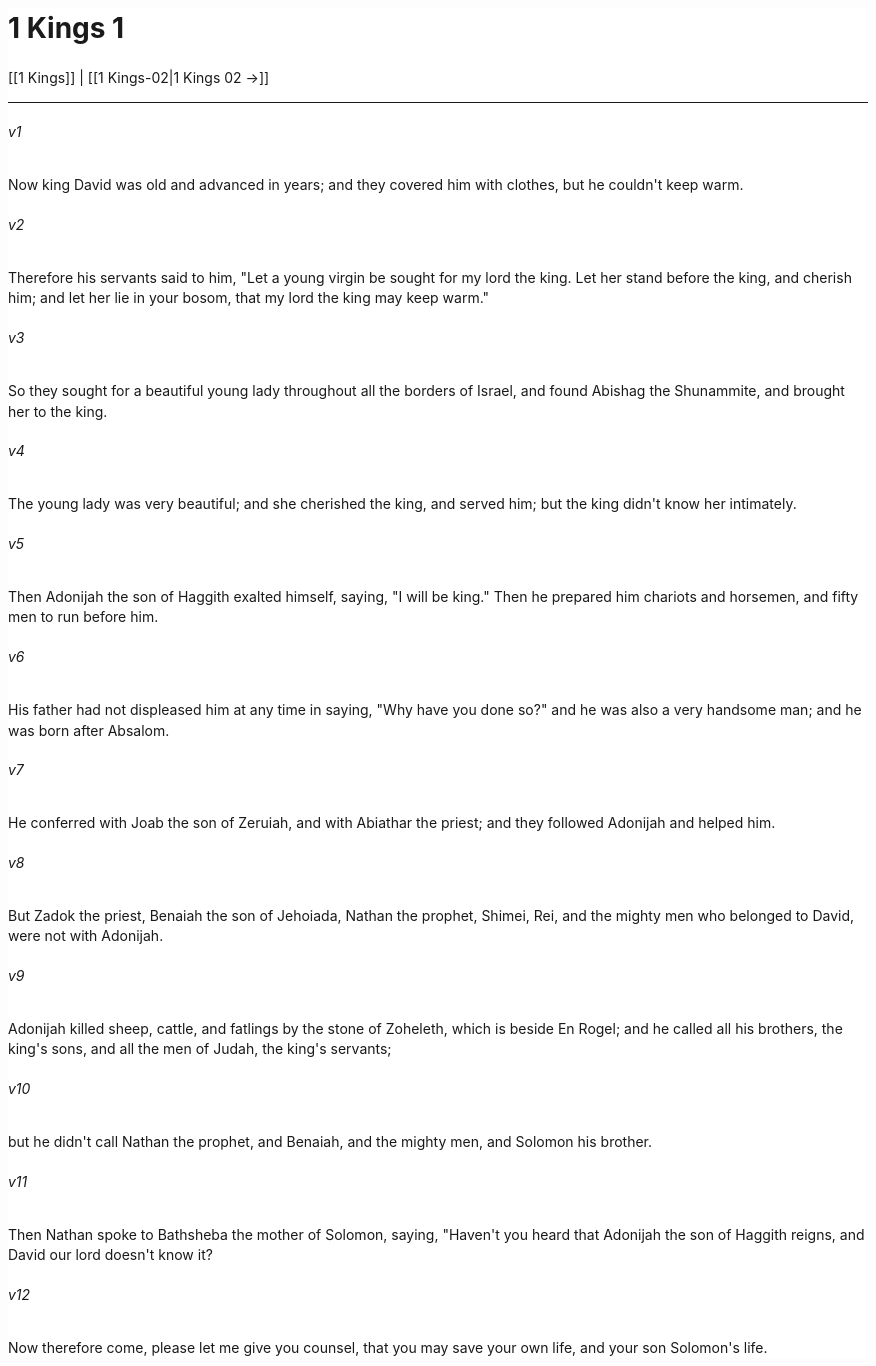 # 1 Kings 1

[[1 Kings]] | [[1 Kings-02|1 Kings 02 →]]
***



###### v1 
Now king David was old and advanced in years; and they covered him with clothes, but he couldn't keep warm. 

###### v2 
Therefore his servants said to him, "Let a young virgin be sought for my lord the king. Let her stand before the king, and cherish him; and let her lie in your bosom, that my lord the king may keep warm." 

###### v3 
So they sought for a beautiful young lady throughout all the borders of Israel, and found Abishag the Shunammite, and brought her to the king. 

###### v4 
The young lady was very beautiful; and she cherished the king, and served him; but the king didn't know her intimately. 

###### v5 
Then Adonijah the son of Haggith exalted himself, saying, "I will be king." Then he prepared him chariots and horsemen, and fifty men to run before him. 

###### v6 
His father had not displeased him at any time in saying, "Why have you done so?" and he was also a very handsome man; and he was born after Absalom. 

###### v7 
He conferred with Joab the son of Zeruiah, and with Abiathar the priest; and they followed Adonijah and helped him. 

###### v8 
But Zadok the priest, Benaiah the son of Jehoiada, Nathan the prophet, Shimei, Rei, and the mighty men who belonged to David, were not with Adonijah. 

###### v9 
Adonijah killed sheep, cattle, and fatlings by the stone of Zoheleth, which is beside En Rogel; and he called all his brothers, the king's sons, and all the men of Judah, the king's servants; 

###### v10 
but he didn't call Nathan the prophet, and Benaiah, and the mighty men, and Solomon his brother. 

###### v11 
Then Nathan spoke to Bathsheba the mother of Solomon, saying, "Haven't you heard that Adonijah the son of Haggith reigns, and David our lord doesn't know it? 

###### v12 
Now therefore come, please let me give you counsel, that you may save your own life, and your son Solomon's life. 
